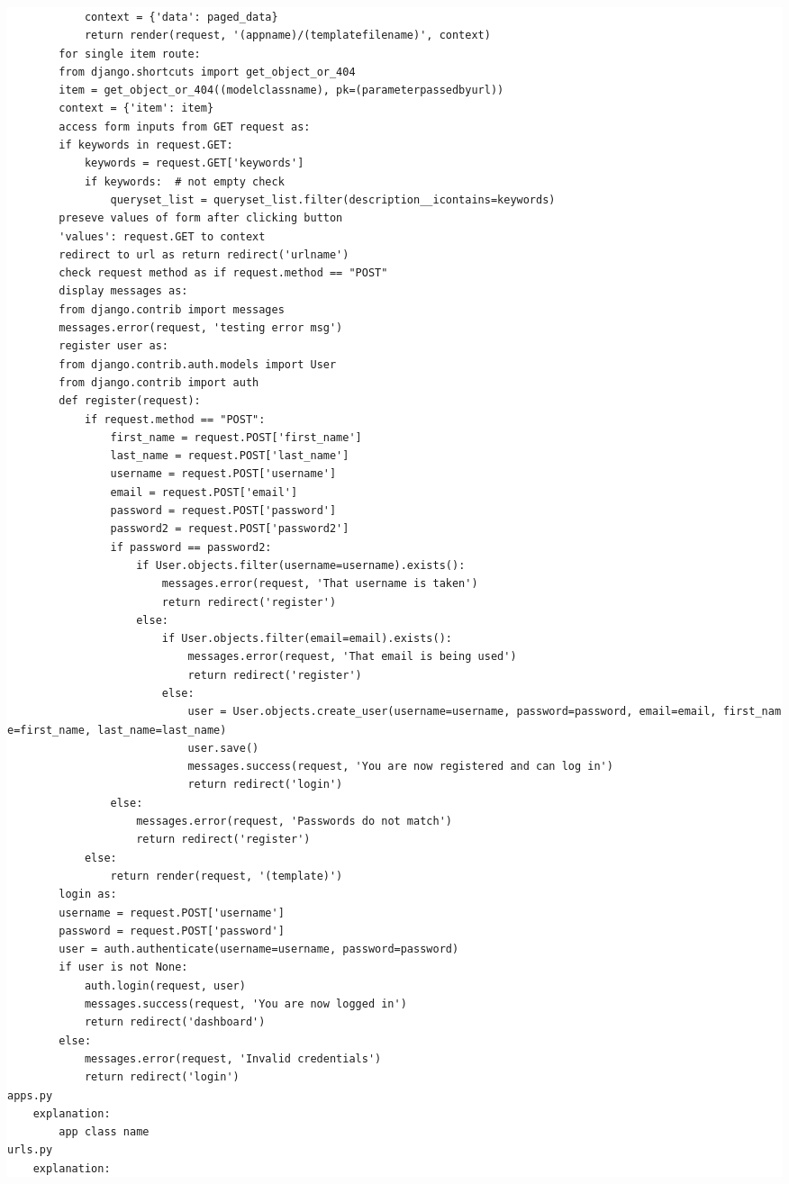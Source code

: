                 context = {'data': paged_data}
                return render(request, '(appname)/(templatefilename)', context)
            for single item route:
            from django.shortcuts import get_object_or_404
            item = get_object_or_404((modelclassname), pk=(parameterpassedbyurl))
            context = {'item': item}
            access form inputs from GET request as:
            if keywords in request.GET:
                keywords = request.GET['keywords']
                if keywords:  # not empty check
                    queryset_list = queryset_list.filter(description__icontains=keywords)
            preseve values of form after clicking button
            'values': request.GET to context
            redirect to url as return redirect('urlname')
            check request method as if request.method == "POST"
            display messages as:
            from django.contrib import messages
            messages.error(request, 'testing error msg')
            register user as:
            from django.contrib.auth.models import User
            from django.contrib import auth
            def register(request):
                if request.method == "POST":
                    first_name = request.POST['first_name']
                    last_name = request.POST['last_name']
                    username = request.POST['username']
                    email = request.POST['email']
                    password = request.POST['password']
                    password2 = request.POST['password2']
                    if password == password2:
                        if User.objects.filter(username=username).exists():
                            messages.error(request, 'That username is taken')
                            return redirect('register')
                        else:
                            if User.objects.filter(email=email).exists():
                                messages.error(request, 'That email is being used')
                                return redirect('register')
                            else:
                                user = User.objects.create_user(username=username, password=password, email=email, first_name=first_name, last_name=last_name)
                                user.save()
                                messages.success(request, 'You are now registered and can log in')
                                return redirect('login')
                    else:
                        messages.error(request, 'Passwords do not match')
                        return redirect('register')
                else:
                    return render(request, '(template)')
            login as:
            username = request.POST['username']
            password = request.POST['password']
            user = auth.authenticate(username=username, password=password)
            if user is not None:
                auth.login(request, user)
                messages.success(request, 'You are now logged in')
                return redirect('dashboard')
            else:
                messages.error(request, 'Invalid credentials')
                return redirect('login')
    apps.py
        explanation:
            app class name
    urls.py
        explanation:
